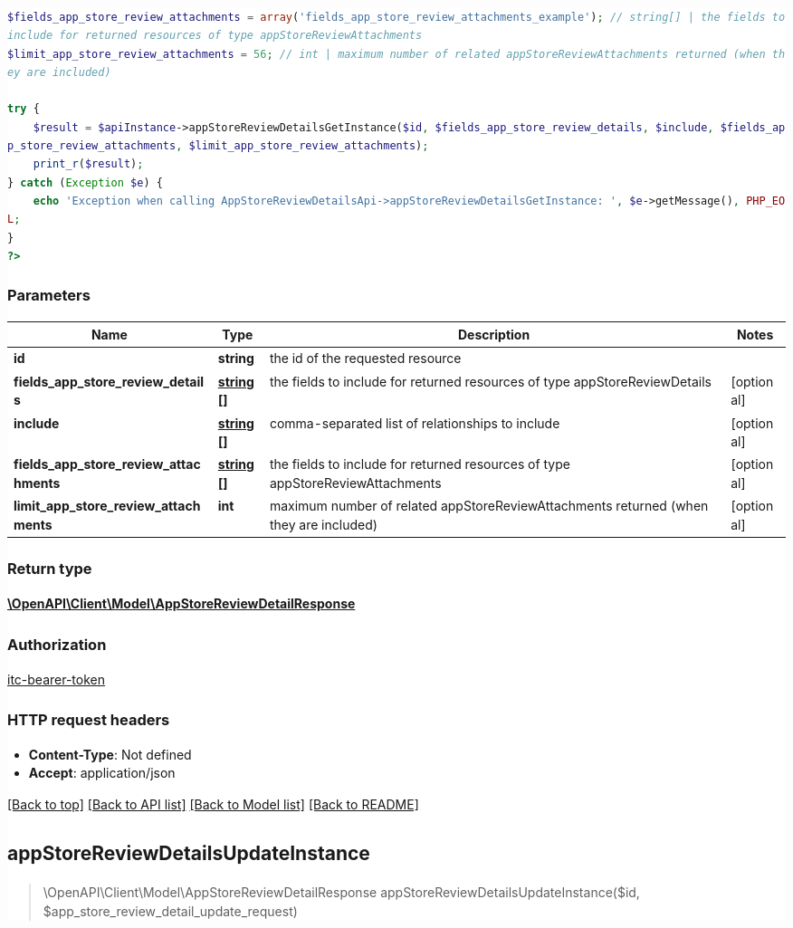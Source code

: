 ```php
$fields_app_store_review_attachments = array('fields_app_store_review_attachments_example'); // string[] | the fields to include for returned resources of type appStoreReviewAttachments
$limit_app_store_review_attachments = 56; // int | maximum number of related appStoreReviewAttachments returned (when they are included)

try {
    $result = $apiInstance->appStoreReviewDetailsGetInstance($id, $fields_app_store_review_details, $include, $fields_app_store_review_attachments, $limit_app_store_review_attachments);
    print_r($result);
} catch (Exception $e) {
    echo 'Exception when calling AppStoreReviewDetailsApi->appStoreReviewDetailsGetInstance: ', $e->getMessage(), PHP_EOL;
}
?>
```

### Parameters


Name | Type | Description  | Notes
------------- | ------------- | ------------- | -------------
 **id** | **string**| the id of the requested resource |
 **fields_app_store_review_details** | [**string[]**](../Model/string.md)| the fields to include for returned resources of type appStoreReviewDetails | [optional]
 **include** | [**string[]**](../Model/string.md)| comma-separated list of relationships to include | [optional]
 **fields_app_store_review_attachments** | [**string[]**](../Model/string.md)| the fields to include for returned resources of type appStoreReviewAttachments | [optional]
 **limit_app_store_review_attachments** | **int**| maximum number of related appStoreReviewAttachments returned (when they are included) | [optional]

### Return type

[**\OpenAPI\Client\Model\AppStoreReviewDetailResponse**](../Model/AppStoreReviewDetailResponse.md)

### Authorization

[itc-bearer-token](../../README.md#itc-bearer-token)

### HTTP request headers

- **Content-Type**: Not defined
- **Accept**: application/json

[[Back to top]](#) [[Back to API list]](../../README.md#documentation-for-api-endpoints)
[[Back to Model list]](../../README.md#documentation-for-models)
[[Back to README]](../../README.md)


## appStoreReviewDetailsUpdateInstance

> \OpenAPI\Client\Model\AppStoreReviewDetailResponse appStoreReviewDetailsUpdateInstance($id, $app_store_review_detail_update_request)
